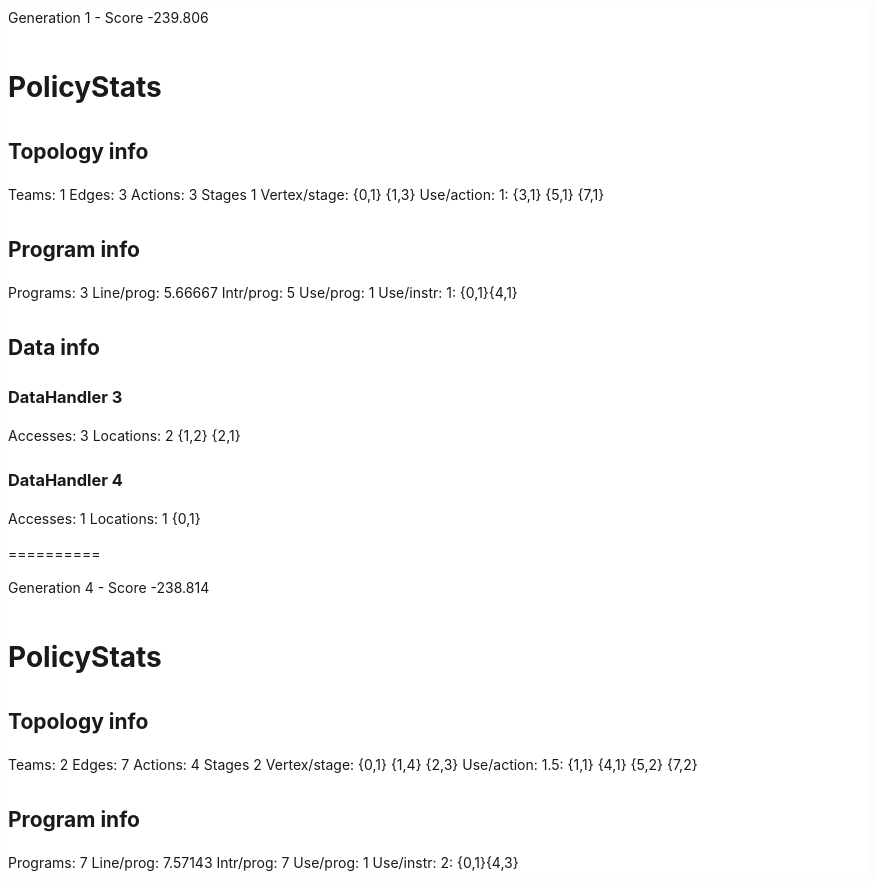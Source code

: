 Generation 1 - Score -239.806

# PolicyStats
## Topology info
Teams:		1
Edges:		3
Actions:	3
Stages		1
Vertex/stage:	{0,1} {1,3} 
Use/action:	1: {3,1} {5,1} {7,1} 

## Program info
Programs:	3
Line/prog:	5.66667
Intr/prog:	5
Use/prog:	1
Use/instr:	1: {0,1}{4,1}

## Data info

### DataHandler 3
Accesses:	3
Locations:	2
{1,2} {2,1} 

### DataHandler 4
Accesses:	1
Locations:	1
{0,1} 


==========

Generation 4 - Score -238.814

# PolicyStats
## Topology info
Teams:		2
Edges:		7
Actions:	4
Stages		2
Vertex/stage:	{0,1} {1,4} {2,3} 
Use/action:	1.5: {1,1} {4,1} {5,2} {7,2} 

## Program info
Programs:	7
Line/prog:	7.57143
Intr/prog:	7
Use/prog:	1
Use/instr:	2: {0,1}{4,3}
